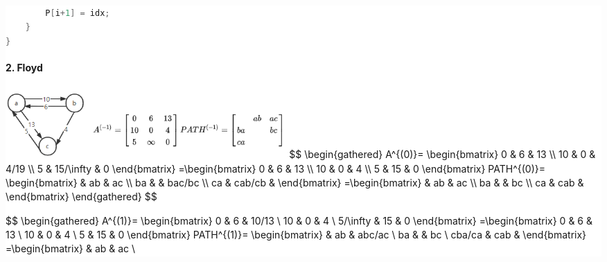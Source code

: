 ```c
		P[i+1] = idx;
	} 
}
```

#### 2. Floyd

<img src="4-图/image-20220204093950252.png" alt="image-20220204093950252" style="zoom:67%;" />
$$
\begin{gathered}
A^{(0)}=
\begin{bmatrix}
0 & 6 & 13 \\
10 & 0 & 4/19 \\
5 & 15/\infty & 0
\end{bmatrix}
=\begin{bmatrix}
0 & 6 & 13 \\
10 & 0 & 4 \\
5 & 15 & 0
\end{bmatrix}
PATH^{(0)}=
\begin{bmatrix}
 & ab & ac \\
ba &  & bac/bc \\
ca & cab/cb & 
\end{bmatrix}
=\begin{bmatrix}
 & ab & ac \\
ba &  & bc \\
ca & cab & 
\end{bmatrix}
\end{gathered}
$$

$$
\begin{gathered}
A^{(1)}=
\begin{bmatrix}
0 & 6 & 10/13 \\
10 & 0 & 4 \\
5/\infty & 15 & 0
\end{bmatrix}
=\begin{bmatrix}
0 & 6 & 13 \\
10 & 0 & 4 \\
5 & 15 & 0
\end{bmatrix}
PATH^{(1)}=
\begin{bmatrix}
 & ab & abc/ac \\
ba &  & bc \\
cba/ca & cab & 
\end{bmatrix}
=\begin{bmatrix}
 & ab & ac \\